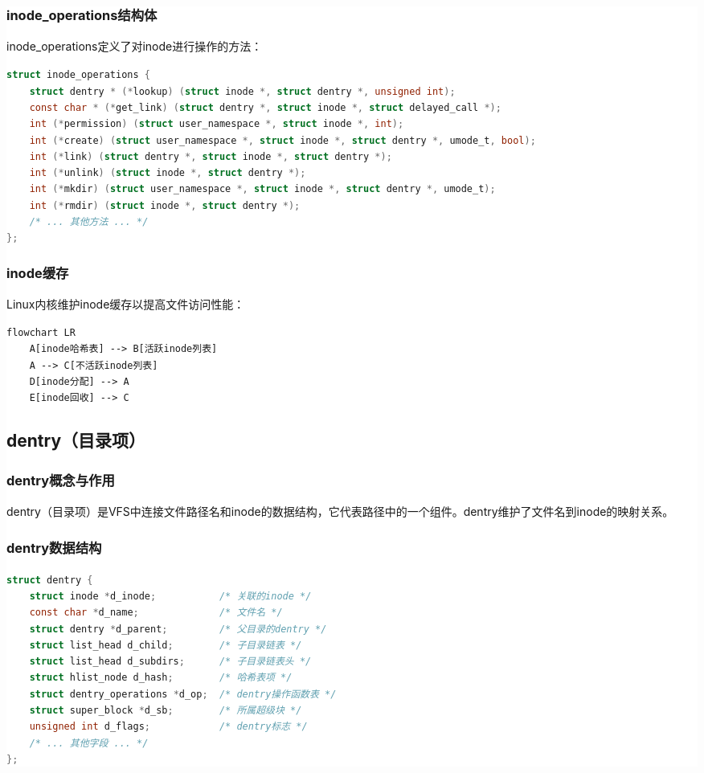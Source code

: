 ### inode_operations结构体

inode_operations定义了对inode进行操作的方法：

```c
struct inode_operations {
    struct dentry * (*lookup) (struct inode *, struct dentry *, unsigned int);
    const char * (*get_link) (struct dentry *, struct inode *, struct delayed_call *);
    int (*permission) (struct user_namespace *, struct inode *, int);
    int (*create) (struct user_namespace *, struct inode *, struct dentry *, umode_t, bool);
    int (*link) (struct dentry *, struct inode *, struct dentry *);
    int (*unlink) (struct inode *, struct dentry *);
    int (*mkdir) (struct user_namespace *, struct inode *, struct dentry *, umode_t);
    int (*rmdir) (struct inode *, struct dentry *);
    /* ... 其他方法 ... */
};
```

### inode缓存

Linux内核维护inode缓存以提高文件访问性能：

```mermaid
flowchart LR
    A[inode哈希表] --> B[活跃inode列表]
    A --> C[不活跃inode列表]
    D[inode分配] --> A
    E[inode回收] --> C
```

## dentry（目录项）

### dentry概念与作用

dentry（目录项）是VFS中连接文件路径名和inode的数据结构，它代表路径中的一个组件。dentry维护了文件名到inode的映射关系。

### dentry数据结构

```c
struct dentry {
    struct inode *d_inode;           /* 关联的inode */
    const char *d_name;              /* 文件名 */
    struct dentry *d_parent;         /* 父目录的dentry */
    struct list_head d_child;        /* 子目录链表 */
    struct list_head d_subdirs;      /* 子目录链表头 */
    struct hlist_node d_hash;        /* 哈希表项 */
    struct dentry_operations *d_op;  /* dentry操作函数表 */
    struct super_block *d_sb;        /* 所属超级块 */
    unsigned int d_flags;            /* dentry标志 */
    /* ... 其他字段 ... */
};
```
